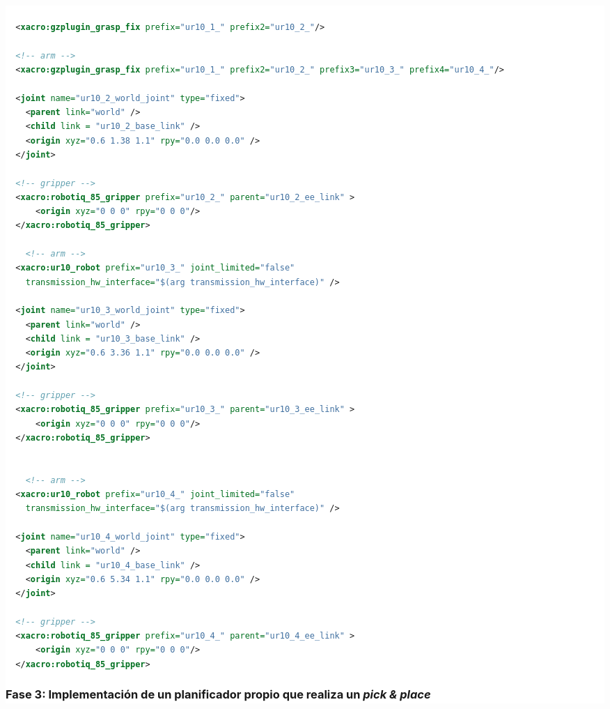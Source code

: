 ```xml

  <xacro:gzplugin_grasp_fix prefix="ur10_1_" prefix2="ur10_2_"/>

  <!-- arm -->
  <xacro:gzplugin_grasp_fix prefix="ur10_1_" prefix2="ur10_2_" prefix3="ur10_3_" prefix4="ur10_4_"/>

  <joint name="ur10_2_world_joint" type="fixed">
    <parent link="world" />
    <child link = "ur10_2_base_link" />
    <origin xyz="0.6 1.38 1.1" rpy="0.0 0.0 0.0" />
  </joint>

  <!-- gripper -->
  <xacro:robotiq_85_gripper prefix="ur10_2_" parent="ur10_2_ee_link" >
      <origin xyz="0 0 0" rpy="0 0 0"/>
  </xacro:robotiq_85_gripper>

    <!-- arm -->
  <xacro:ur10_robot prefix="ur10_3_" joint_limited="false"
    transmission_hw_interface="$(arg transmission_hw_interface)" />

  <joint name="ur10_3_world_joint" type="fixed">
    <parent link="world" />
    <child link = "ur10_3_base_link" />
    <origin xyz="0.6 3.36 1.1" rpy="0.0 0.0 0.0" />
  </joint>

  <!-- gripper -->
  <xacro:robotiq_85_gripper prefix="ur10_3_" parent="ur10_3_ee_link" >
      <origin xyz="0 0 0" rpy="0 0 0"/>
  </xacro:robotiq_85_gripper>


    <!-- arm -->
  <xacro:ur10_robot prefix="ur10_4_" joint_limited="false"
    transmission_hw_interface="$(arg transmission_hw_interface)" />

  <joint name="ur10_4_world_joint" type="fixed">
    <parent link="world" />
    <child link = "ur10_4_base_link" />
    <origin xyz="0.6 5.34 1.1" rpy="0.0 0.0 0.0" />
  </joint>

  <!-- gripper -->
  <xacro:robotiq_85_gripper prefix="ur10_4_" parent="ur10_4_ee_link" >
      <origin xyz="0 0 0" rpy="0 0 0"/>
  </xacro:robotiq_85_gripper>
 ```

<a name="modificaciones3">
  <h3>
Fase 3: Implementación de un planificador propio que realiza un <i>pick & place</i>
  </h3>
</a>
